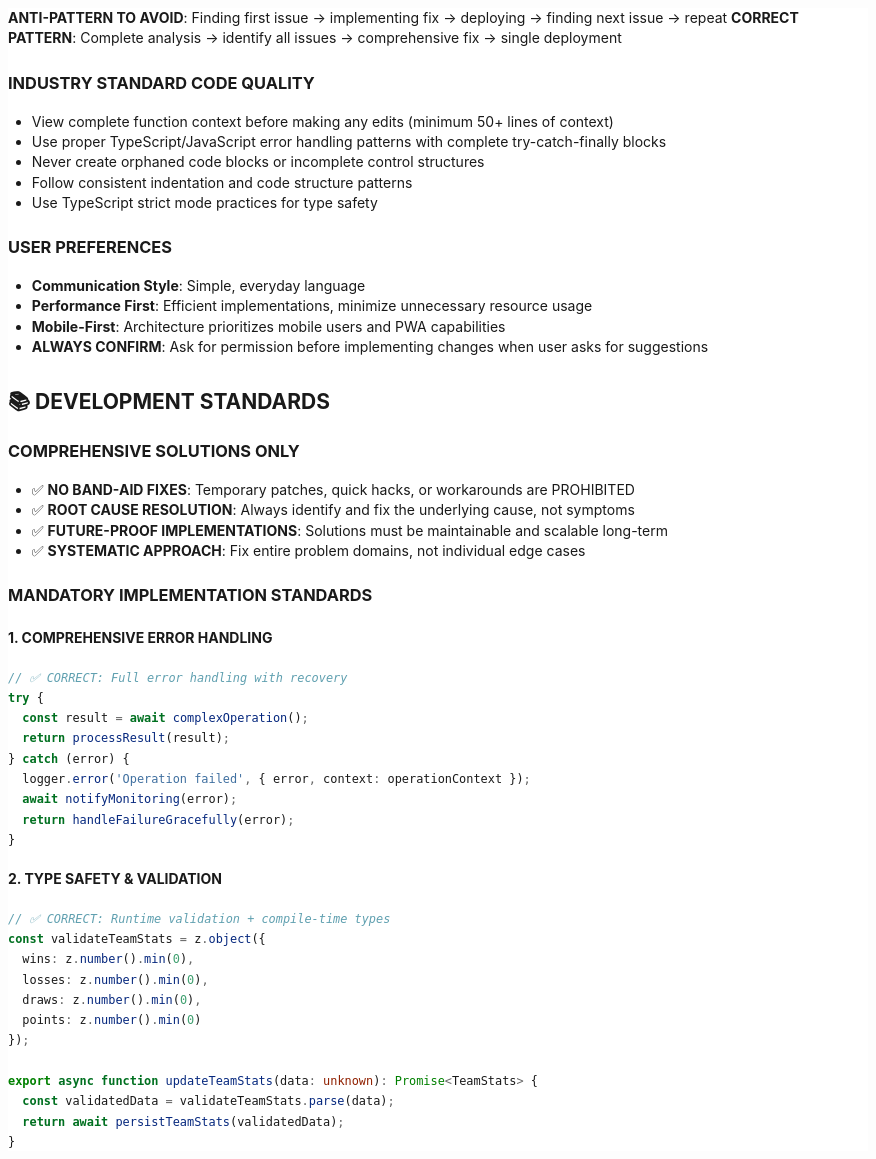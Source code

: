 **ANTI-PATTERN TO AVOID**: Finding first issue → implementing fix → deploying → finding next issue → repeat
**CORRECT PATTERN**: Complete analysis → identify all issues → comprehensive fix → single deployment

### **INDUSTRY STANDARD CODE QUALITY**
- View complete function context before making any edits (minimum 50+ lines of context)
- Use proper TypeScript/JavaScript error handling patterns with complete try-catch-finally blocks  
- Never create orphaned code blocks or incomplete control structures
- Follow consistent indentation and code structure patterns
- Use TypeScript strict mode practices for type safety

### **USER PREFERENCES**
- **Communication Style**: Simple, everyday language
- **Performance First**: Efficient implementations, minimize unnecessary resource usage
- **Mobile-First**: Architecture prioritizes mobile users and PWA capabilities
- **ALWAYS CONFIRM**: Ask for permission before implementing changes when user asks for suggestions

## 📚 DEVELOPMENT STANDARDS

### **COMPREHENSIVE SOLUTIONS ONLY**
- ✅ **NO BAND-AID FIXES**: Temporary patches, quick hacks, or workarounds are PROHIBITED
- ✅ **ROOT CAUSE RESOLUTION**: Always identify and fix the underlying cause, not symptoms
- ✅ **FUTURE-PROOF IMPLEMENTATIONS**: Solutions must be maintainable and scalable long-term
- ✅ **SYSTEMATIC APPROACH**: Fix entire problem domains, not individual edge cases

### **MANDATORY IMPLEMENTATION STANDARDS**

#### **1. COMPREHENSIVE ERROR HANDLING**
```typescript
// ✅ CORRECT: Full error handling with recovery
try {
  const result = await complexOperation();
  return processResult(result);
} catch (error) {
  logger.error('Operation failed', { error, context: operationContext });
  await notifyMonitoring(error);
  return handleFailureGracefully(error);
}
```

#### **2. TYPE SAFETY & VALIDATION**
```typescript
// ✅ CORRECT: Runtime validation + compile-time types
const validateTeamStats = z.object({
  wins: z.number().min(0),
  losses: z.number().min(0), 
  draws: z.number().min(0),
  points: z.number().min(0)
});

export async function updateTeamStats(data: unknown): Promise<TeamStats> {
  const validatedData = validateTeamStats.parse(data);
  return await persistTeamStats(validatedData);
}
```
